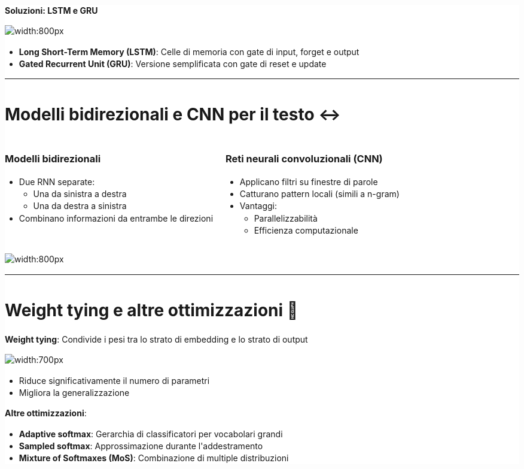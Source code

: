 **Soluzioni: LSTM e GRU**

![width:800px](https://colah.github.io/posts/2015-08-Understanding-LSTMs/img/LSTM3-chain.png)

- **Long Short-Term Memory (LSTM)**: Celle di memoria con gate di input, forget e output
- **Gated Recurrent Unit (GRU)**: Versione semplificata con gate di reset e update



---

# Modelli bidirezionali e CNN per il testo ↔️

<div class="columns">

<div>

### Modelli bidirezionali
- Due RNN separate:
  - Una da sinistra a destra
  - Una da destra a sinistra
- Combinano informazioni da entrambe le direzioni

</div>
<div>

### Reti neurali convoluzionali (CNN)
- Applicano filtri su finestre di parole
- Catturano pattern locali (simili a n-gram)
- Vantaggi:
  - Parallelizzabilità
  - Efficienza computazionale

</div>
</div>

![width:800px](https://d2l.ai/_images/cnn-rnn.svg)



---

# Weight tying e altre ottimizzazioni 🔧

**Weight tying**: Condivide i pesi tra lo strato di embedding e lo strato di output

![width:700px](https://www.researchgate.net/publication/336761685/figure/fig3/AS:818244999618561@1572020531525/Weight-tying.png)

- Riduce significativamente il numero di parametri
- Migliora la generalizzazione

**Altre ottimizzazioni**:
- **Adaptive softmax**: Gerarchia di classificatori per vocabolari grandi
- **Sampled softmax**: Approssimazione durante l'addestramento
- **Mixture of Softmaxes (MoS)**: Combinazione di multiple distribuzioni
